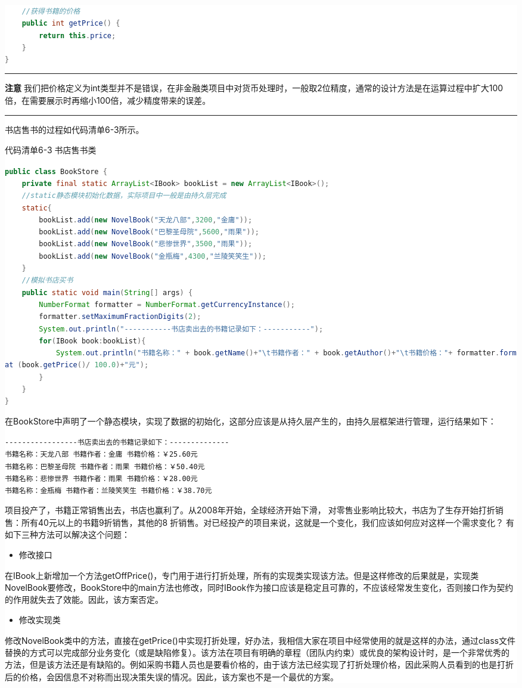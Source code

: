 ```java
    //获得书籍的价格
    public int getPrice() {
        return this.price;
    }
}
```
___
**注意** 我们把价格定义为int类型并不是错误，在非金融类项目中对货币处理时，一般取2位精度，通常的设计方法是在运算过程中扩大100倍，在需要展示时再缩小100倍，减少精度带来的误差。
___

书店售书的过程如代码清单6-3所示。

代码清单6-3 书店售书类
```java
public class BookStore {
    private final static ArrayList<IBook> bookList = new ArrayList<IBook>();
    //static静态模块初始化数据，实际项目中一般是由持久层完成 
    static{
        bookList.add(new NovelBook("天龙八部",3200,"金庸"));
        bookList.add(new NovelBook("巴黎圣母院",5600,"雨果"));
        bookList.add(new NovelBook("悲惨世界",3500,"雨果"));
        bookList.add(new NovelBook("金瓶梅",4300,"兰陵笑笑生"));
    }
    //模拟书店买书
    public static void main(String[] args) {
        NumberFormat formatter = NumberFormat.getCurrencyInstance();
        formatter.setMaximumFractionDigits(2);
        System.out.println("-----------书店卖出去的书籍记录如下：-----------");
        for(IBook book:bookList){
            System.out.println("书籍名称：" + book.getName()+"\t书籍作者：" + book.getAuthor()+"\t书籍价格："+ formatter.format (book.getPrice()/ 100.0)+"元");
        }
    }
}
```
在BookStore中声明了一个静态模块，实现了数据的初始化，这部分应该是从持久层产生的，由持久层框架进行管理，运行结果如下：
```
-----------------书店卖出去的书籍记录如下：-------------- 
书籍名称：天龙八部 书籍作者：金庸 书籍价格：￥25.60元 
书籍名称：巴黎圣母院 书籍作者：雨果 书籍价格：￥50.40元 
书籍名称：悲惨世界 书籍作者：雨果 书籍价格：￥28.00元 
书籍名称：金瓶梅 书籍作者：兰陵笑笑生 书籍价格：￥38.70元
```
项目投产了，书籍正常销售出去，书店也赢利了。从2008年开始，全球经济开始下滑， 对零售业影响比较大，书店为了生存开始打折销售：所有40元以上的书籍9折销售，其他的8 折销售。对已经投产的项目来说，这就是一个变化，我们应该如何应对这样一个需求变化？ 有如下三种方法可以解决这个问题：

- 修改接口

在IBook上新增加一个方法getOffPrice()，专门用于进行打折处理，所有的实现类实现该方法。但是这样修改的后果就是，实现类NovelBook要修改，BookStore中的main方法也修改，同时IBook作为接口应该是稳定且可靠的，不应该经常发生变化，否则接口作为契约的作用就失去了效能。因此，该方案否定。

- 修改实现类

修改NovelBook类中的方法，直接在getPrice()中实现打折处理，好办法，我相信大家在项目中经常使用的就是这样的办法，通过class文件替换的方式可以完成部分业务变化（或是缺陷修复）。该方法在项目有明确的章程（团队内约束）或优良的架构设计时，是一个非常优秀的方法，但是该方法还是有缺陷的。例如采购书籍人员也是要看价格的，由于该方法已经实现了打折处理价格，因此采购人员看到的也是打折后的价格，会因信息不对称而出现决策失误的情况。因此，该方案也不是一个最优的方案。

